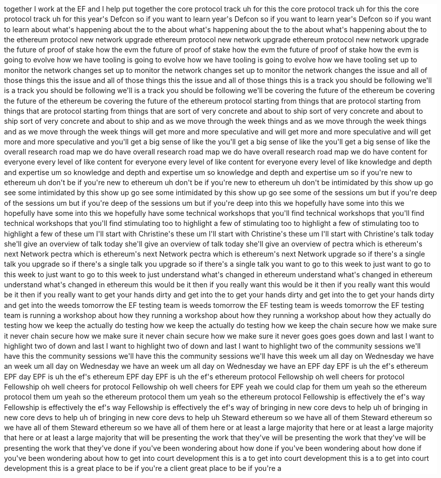 together   I work at the EF and I help put together the core protocol track uh for this the core protocol track uh for this   the core protocol track uh for this year's Defcon so if you want to learn year's Defcon so if you want to learn   year's Defcon so if you want to learn about what's happening about the to the about what's happening about the to the   about what's happening about the to the ethereum protocol new network upgrade ethereum protocol new network upgrade   ethereum protocol new network upgrade the future of proof of stake how the evm the future of proof of stake how the evm   the future of proof of stake how the evm is going to evolve how we have tooling is going to evolve how we have tooling   is going to evolve how we have tooling set up to monitor the network changes set up to monitor the network changes   set up to monitor the network changes the issue and all of those things this the issue and all of those things this   the issue and all of those things this is a track you should be following we'll is a track you should be following we'll   is a track you should be following we'll be covering the future of the ethereum be covering the future of the ethereum   be covering the future of the ethereum protocol starting from things that are protocol starting from things that are   protocol starting from things that are sort of very concrete and about to ship sort of very concrete and about to ship   sort of very concrete and about to ship and as we move through the week things and as we move through the week things   and as we move through the week things will get more and more speculative and will get more and more speculative and   will get more and more speculative and you'll get a big sense of like the you'll get a big sense of like the   you'll get a big sense of like the overall research road map we do have overall research road map we do have   overall research road map we do have content for everyone every level of like content for everyone every level of like   content for everyone every level of like knowledge and depth and expertise um so knowledge and depth and expertise um so   knowledge and depth and expertise um so if you're new to ethereum uh don't be if you're new to ethereum uh don't be   if you're new to ethereum uh don't be intimidated by this show up go see some intimidated by this show up go see some   intimidated by this show up go see some of the sessions um but if you're deep of the sessions um but if you're deep   of the sessions um but if you're deep into this we hopefully have some into this we hopefully have some   into this we hopefully have some technical workshops that you'll find technical workshops that you'll find   technical workshops that you'll find stimulating too to highlight a few of stimulating too to highlight a few of   stimulating too to highlight a few of these um I'll start with Christine's these um I'll start with Christine's   these um I'll start with Christine's talk today she'll give an overview of talk today she'll give an overview of   talk today she'll give an overview of pectra which is ethereum's next Network pectra which is ethereum's next Network   pectra which is ethereum's next Network upgrade so if there's a single talk you upgrade so if there's a single talk you   upgrade so if there's a single talk you want to go to this week to just want to go to this week to just   want to go to this week to just understand what's changed in ethereum understand what's changed in ethereum   understand what's changed in ethereum this would be it then if you really want this would be it then if you really want   this would be it then if you really want to get your hands dirty and get into the to get your hands dirty and get into the   to get your hands dirty and get into the weeds tomorrow the EF testing team is weeds tomorrow the EF testing team is   weeds tomorrow the EF testing team is running a workshop about how they running a workshop about how they   running a workshop about how they actually do testing how we keep the actually do testing how we keep the   actually do testing how we keep the chain secure how we make sure it never chain secure how we make sure it never   chain secure how we make sure it never goes goes   goes down and last I want to highlight two of down and last I want to highlight two of   down and last I want to highlight two of the community sessions we'll have this the community sessions we'll have this   the community sessions we'll have this week um all day on Wednesday we have an week um all day on Wednesday we have an   week um all day on Wednesday we have an EPF day EPF is uh the ef's ethereum EPF day EPF is uh the ef's ethereum   EPF day EPF is uh the ef's ethereum protocol Fellowship oh well cheers for protocol Fellowship oh well cheers for   protocol Fellowship oh well cheers for EPF yeah we could clap for       them um yeah so the ethereum protocol them um yeah so the ethereum protocol   them um yeah so the ethereum protocol Fellowship is effectively the ef's way Fellowship is effectively the ef's way   Fellowship is effectively the ef's way of bringing in new core devs to help uh of bringing in new core devs to help uh   of bringing in new core devs to help uh Steward ethereum so we have all of them Steward ethereum so we have all of them   Steward ethereum so we have all of them here or at least a large majority that here or at least a large majority that   here or at least a large majority that will be presenting the work that they've will be presenting the work that they've   will be presenting the work that they've done if you've been wondering about how done if you've been wondering about how   done if you've been wondering about how to get into court development this is a to get into court development this is a   to get into court development this is a great place to be if you're a client great place to be if you're a